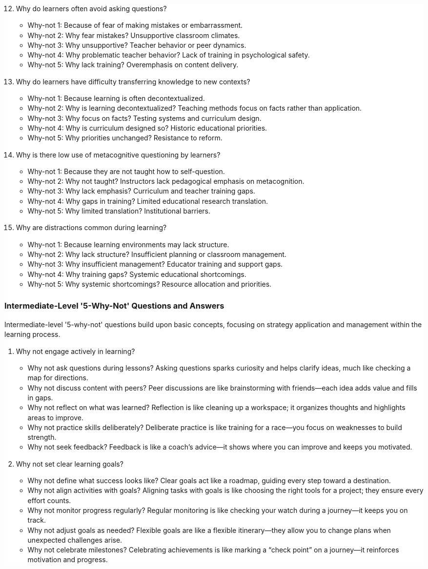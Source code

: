 12. Why do learners often avoid asking questions?
    *   Why-not 1: Because of fear of making mistakes or embarrassment.
    *   Why-not 2: Why fear mistakes? Unsupportive classroom climates.
    *   Why-not 3: Why unsupportive? Teacher behavior or peer dynamics.
    *   Why-not 4: Why problematic teacher behavior? Lack of training in psychological safety.
    *   Why-not 5: Why lack training? Overemphasis on content delivery.

13. Why do learners have difficulty transferring knowledge to new contexts?
    *   Why-not 1: Because learning is often decontextualized.
    *   Why-not 2: Why is learning decontextualized? Teaching methods focus on facts rather than application.
    *   Why-not 3: Why focus on facts? Testing systems and curriculum design.
    *   Why-not 4: Why is curriculum designed so? Historic educational priorities.
    *   Why-not 5: Why priorities unchanged? Resistance to reform.

14. Why is there low use of metacognitive questioning by learners?
    *   Why-not 1: Because they are not taught how to self-question.
    *   Why-not 2: Why not taught? Instructors lack pedagogical emphasis on metacognition.
    *   Why-not 3: Why lack emphasis? Curriculum and teacher training gaps.
    *   Why-not 4: Why gaps in training? Limited educational research translation.
    *   Why-not 5: Why limited translation? Institutional barriers.

15. Why are distractions common during learning?
    *   Why-not 1: Because learning environments may lack structure.
    *   Why-not 2: Why lack structure? Insufficient planning or classroom management.
    *   Why-not 3: Why insufficient management? Educator training and support gaps.
    *   Why-not 4: Why training gaps? Systemic educational shortcomings.
    *   Why-not 5: Why systemic shortcomings? Resource allocation and priorities.

### Intermediate-Level '5-Why-Not' Questions and Answers

Intermediate-level '5-why-not' questions build upon basic concepts, focusing on strategy application and management within the learning process.

1.  Why not engage actively in learning?
    *   Why not ask questions during lessons? Asking questions sparks curiosity and helps clarify ideas, much like checking a map for directions.
    *   Why not discuss content with peers? Peer discussions are like brainstorming with friends—each idea adds value and fills in gaps.
    *   Why not reflect on what was learned? Reflection is like cleaning up a workspace; it organizes thoughts and highlights areas to improve.
    *   Why not practice skills deliberately? Deliberate practice is like training for a race—you focus on weaknesses to build strength.
    *   Why not seek feedback? Feedback is like a coach’s advice—it shows where you can improve and keeps you motivated.

2.  Why not set clear learning goals?
    *   Why not define what success looks like? Clear goals act like a roadmap, guiding every step toward a destination.
    *   Why not align activities with goals? Aligning tasks with goals is like choosing the right tools for a project; they ensure every effort counts.
    *   Why not monitor progress regularly? Regular monitoring is like checking your watch during a journey—it keeps you on track.
    *   Why not adjust goals as needed? Flexible goals are like a flexible itinerary—they allow you to change plans when unexpected challenges arise.
    *   Why not celebrate milestones? Celebrating achievements is like marking a “check point” on a journey—it reinforces motivation and progress.
